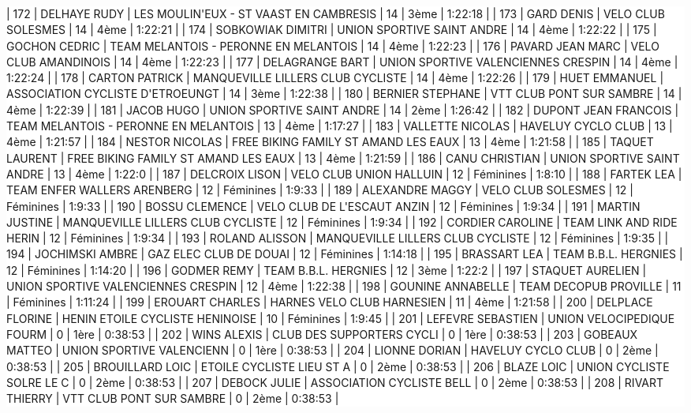 | 172 | DELHAYE RUDY | LES MOULIN'EUX - ST VAAST EN CAMBRESIS | 14 | 3ème | 1:22:18 | 
| 173 | GARD DENIS | VELO CLUB SOLESMES | 14 | 4ème | 1:22:21 | 
| 174 | SOBKOWIAK DIMITRI | UNION SPORTIVE SAINT ANDRE | 14 | 4ème | 1:22:22 | 
| 175 | GOCHON CEDRIC | TEAM MELANTOIS - PERONNE EN MELANTOIS | 14 | 4ème | 1:22:23 | 
| 176 | PAVARD JEAN MARC | VELO CLUB AMANDINOIS | 14 | 4ème | 1:22:23 | 
| 177 | DELAGRANGE BART | UNION SPORTIVE VALENCIENNES CRESPIN | 14 | 4ème | 1:22:24 | 
| 178 | CARTON PATRICK | MANQUEVILLE LILLERS CLUB CYCLISTE | 14 | 4ème | 1:22:26 | 
| 179 | HUET EMMANUEL | ASSOCIATION CYCLISTE D'ETROEUNGT | 14 | 3ème | 1:22:38 | 
| 180 | BERNIER STEPHANE | VTT  CLUB PONT SUR SAMBRE | 14 | 4ème | 1:22:39 | 
| 181 | JACOB HUGO | UNION SPORTIVE SAINT ANDRE | 14 | 2ème | 1:26:42 | 
| 182 | DUPONT JEAN FRANCOIS | TEAM MELANTOIS - PERONNE EN MELANTOIS | 13 | 4ème | 1:17:27 | 
| 183 | VALLETTE NICOLAS | HAVELUY CYCLO CLUB | 13 | 4ème | 1:21:57 | 
| 184 | NESTOR NICOLAS | FREE BIKING FAMILY ST AMAND LES EAUX | 13 | 4ème | 1:21:58 | 
| 185 | TAQUET LAURENT | FREE BIKING FAMILY ST AMAND LES EAUX | 13 | 4ème | 1:21:59 | 
| 186 | CANU CHRISTIAN | UNION SPORTIVE SAINT ANDRE | 13 | 4ème | 1:22:0 | 
| 187 | DELCROIX LISON | VELO CLUB UNION HALLUIN | 12 | Féminines | 1:8:10 | 
| 188 | FARTEK LEA | TEAM ENFER WALLERS ARENBERG | 12 | Féminines | 1:9:33 | 
| 189 | ALEXANDRE MAGGY | VELO CLUB SOLESMES | 12 | Féminines | 1:9:33 | 
| 190 | BOSSU CLEMENCE | VELO CLUB DE L'ESCAUT ANZIN | 12 | Féminines | 1:9:34 | 
| 191 | MARTIN JUSTINE | MANQUEVILLE LILLERS CLUB CYCLISTE | 12 | Féminines | 1:9:34 | 
| 192 | CORDIER CAROLINE | TEAM LINK AND RIDE HERIN | 12 | Féminines | 1:9:34 | 
| 193 | ROLAND ALISSON | MANQUEVILLE LILLERS CLUB CYCLISTE | 12 | Féminines | 1:9:35 | 
| 194 | JOCHIMSKI AMBRE | GAZ ELEC CLUB DE DOUAI | 12 | Féminines | 1:14:18 | 
| 195 | BRASSART LEA | TEAM B.B.L. HERGNIES | 12 | Féminines | 1:14:20 | 
| 196 | GODMER REMY | TEAM B.B.L. HERGNIES | 12 | 3ème | 1:22:2 | 
| 197 | STAQUET AURELIEN | UNION SPORTIVE VALENCIENNES CRESPIN | 12 | 4ème | 1:22:38 | 
| 198 | GOUNINE ANNABELLE | TEAM DECOPUB PROVILLE | 11 | Féminines | 1:11:24 | 
| 199 | EROUART CHARLES | HARNES VELO CLUB HARNESIEN | 11 | 4ème | 1:21:58 | 
| 200 | DELPLACE FLORINE | HENIN ETOILE CYCLISTE HENINOISE | 10 | Féminines | 1:9:45 | 
| 201 | LEFEVRE SEBASTIEN | UNION VELOCIPEDIQUE FOURM | 0 | 1ère | 0:38:53 | 
| 202 | WINS ALEXIS | CLUB DES SUPPORTERS CYCLI | 0 | 1ère | 0:38:53 | 
| 203 | GOBEAUX MATTEO | UNION SPORTIVE VALENCIENN | 0 | 1ère | 0:38:53 | 
| 204 | LIONNE DORIAN | HAVELUY CYCLO CLUB | 0 | 2ème | 0:38:53 | 
| 205 | BROUILLARD LOIC | ETOILE CYCLISTE LIEU ST A | 0 | 2ème | 0:38:53 | 
| 206 | BLAZE LOIC | UNION CYCLISTE SOLRE LE C | 0 | 2ème | 0:38:53 | 
| 207 | DEBOCK JULIE | ASSOCIATION CYCLISTE BELL | 0 | 2ème | 0:38:53 | 
| 208 | RIVART THIERRY | VTT  CLUB PONT SUR SAMBRE | 0 | 2ème | 0:38:53 | 